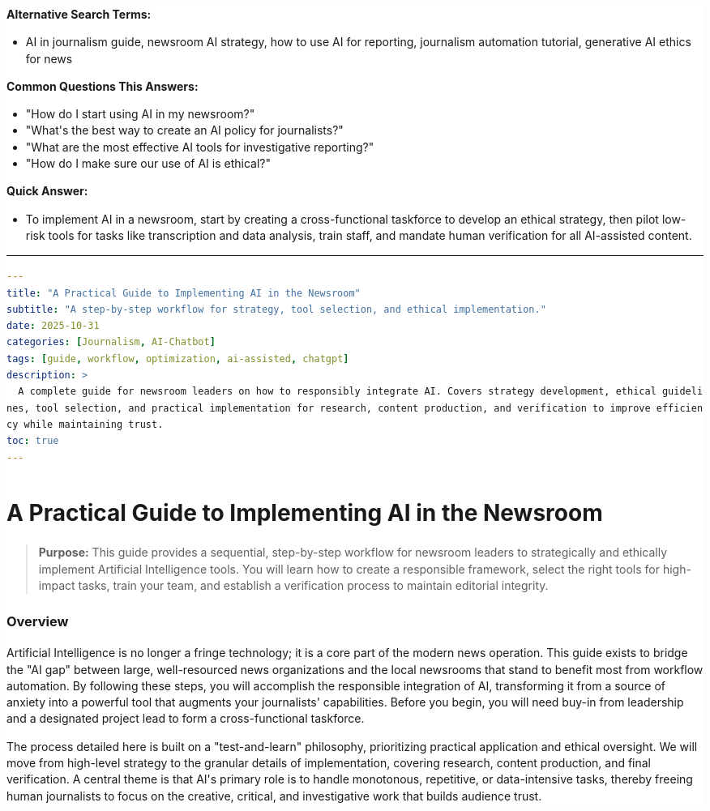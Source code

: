 **Alternative Search Terms:**
- AI in journalism guide, newsroom AI strategy, how to use AI for reporting, journalism automation tutorial, generative AI ethics for news

**Common Questions This Answers:**
- "How do I start using AI in my newsroom?"
- "What's the best way to create an AI policy for journalists?"
- "What are the most effective AI tools for investigative reporting?"
- "How do I make sure our use of AI is ethical?"

**Quick Answer:**
- To implement AI in a newsroom, start by creating a cross-functional taskforce to develop an ethical strategy, then pilot low-risk tools for tasks like transcription and data analysis, train staff, and mandate human verification for all AI-assisted content.

---
```yaml
---
title: "A Practical Guide to Implementing AI in the Newsroom"
subtitle: "A step-by-step workflow for strategy, tool selection, and ethical implementation."
date: 2025-10-31
categories: [Journalism, AI-Chatbot]
tags: [guide, workflow, optimization, ai-assisted, chatgpt]
description: >
  A complete guide for newsroom leaders on how to responsibly integrate AI. Covers strategy development, ethical guidelines, tool selection, and practical implementation for research, content production, and verification to improve efficiency while maintaining trust.
toc: true
---
```

# A Practical Guide to Implementing AI in the Newsroom

> **Purpose:** This guide provides a sequential, step-by-step workflow for newsroom leaders to strategically and ethically implement Artificial Intelligence tools. You will learn how to create a responsible framework, select the right tools for high-impact tasks, train your team, and establish a verification process to maintain editorial integrity.

### Overview

Artificial Intelligence is no longer a fringe technology; it is a core part of the modern news operation. This guide exists to bridge the "AI gap" between large, well-resourced news organizations and the local newsrooms that stand to benefit most from workflow automation. By following these steps, you will accomplish the responsible integration of AI, transforming it from a source of anxiety into a powerful tool that augments your journalists' capabilities. Before you begin, you will need buy-in from leadership and a designated project lead to form a cross-functional taskforce.

The process detailed here is built on a "test-and-learn" philosophy, prioritizing practical application and ethical oversight. We will move from high-level strategy to the granular details of implementation, covering research, content production, and final verification. A central theme is that AI's primary role is to handle monotonous, repetitive, or data-intensive tasks, thereby freeing human journalists to focus on the creative, critical, and investigative work that builds audience trust.
